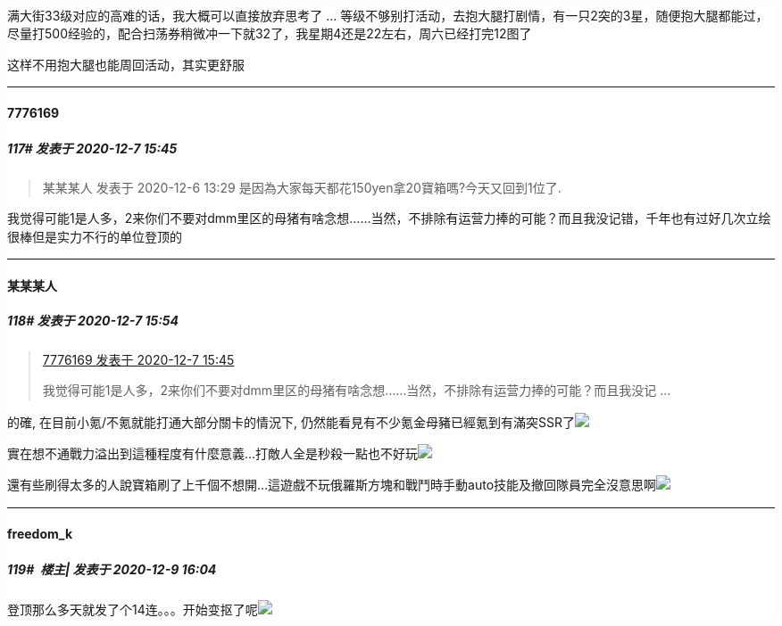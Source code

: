 满大街33级对应的高难的话，我大概可以直接放弃思考了 ...</blockquote>
等级不够别打活动，去抱大腿打剧情，有一只2突的3星，随便抱大腿都能过，尽量打500经验的，配合扫荡券稍微冲一下就32了，我星期4还是22左右，周六已经打完12图了

这样不用抱大腿也能周回活动，其实更舒服







*****

####  7776169  
##### 117#       发表于 2020-12-7 15:45



<blockquote>某某某人 发表于 2020-12-6 13:29
是因為大家每天都花150yen拿20寶箱嗎?今天又回到1位了.</blockquote>
我觉得可能1是人多，2来你们不要对dmm里区的母猪有啥念想……当然，不排除有运营力捧的可能？而且我没记错，千年也有过好几次立绘很棒但是实力不行的单位登顶的







*****

####  某某某人  
##### 118#       发表于 2020-12-7 15:54



<blockquote><a href="httphttps://bbs.saraba1st.com/2b/forum.php?mod=redirect&amp;goto=findpost&amp;pid=49639777&amp;ptid=1974087" target="_blank">7776169 发表于 2020-12-7 15:45</a>

我觉得可能1是人多，2来你们不要对dmm里区的母猪有啥念想……当然，不排除有运营力捧的可能？而且我没记 ...</blockquote>
的確, 在目前小氪/不氪就能打通大部分關卡的情況下, 仍然能看見有不少氪金母豬已經氪到有滿突SSR了<img src="https://static.saraba1st.com/image/smiley/face2017/044.png" referrerpolicy="no-referrer">


實在想不通戰力溢出到這種程度有什麼意義...打敵人全是秒殺一點也不好玩<img src="https://static.saraba1st.com/image/smiley/face2017/001.png" referrerpolicy="no-referrer">


還有些刷得太多的人說寶箱刷了上千個不想開...這遊戲不玩俄羅斯方塊和戰鬥時手動auto技能及撤回隊員完全沒意思啊<img src="https://static.saraba1st.com/image/smiley/face2017/068.png" referrerpolicy="no-referrer">







*****

####  freedom_k  
##### 119#         楼主| 发表于 2020-12-9 16:04




登顶那么多天就发了个14连。。。开始变抠了呢<img src="https://static.saraba1st.com/image/smiley/face2017/004.gif" referrerpolicy="no-referrer">


